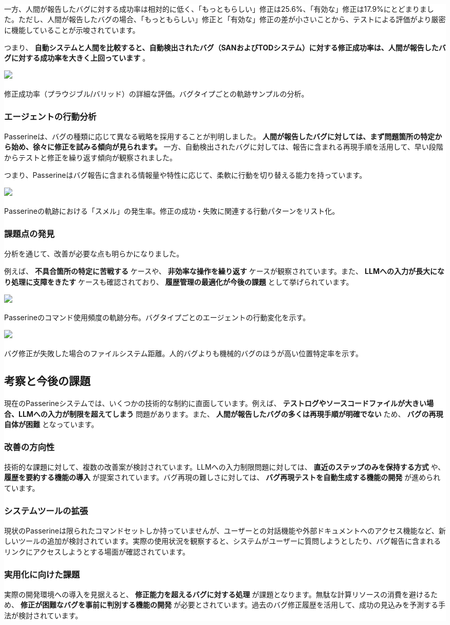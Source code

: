 一方、人間が報告したバグに対する成功率は相対的に低く、「もっともらしい」修正は25.6%、「有効な」修正は17.9%にとどまりました。ただし、人間が報告したバグの場合、「もっともらしい」修正と「有効な」修正の差が小さいことから、テストによる評価がより厳密に機能していることが示唆されています。

つまり、 **自動システムと人間を比較すると、自動検出されたバグ（SANおよびTODシステム）に対する修正成功率は、人間が報告したバグに対する成功率を大きく上回っています** 。

![](https://ai-data-base.com/wp-content/uploads/2025/01/AIDB_82409_11.png)

修正成功率（プラウジブル/バリッド）の詳細な評価。バグタイプごとの軌跡サンプルの分析。

### エージェントの行動分析

Passerineは、バグの種類に応じて異なる戦略を採用することが判明しました。 **人間が報告したバグに対しては、まず問題箇所の特定から始め、徐々に修正を試みる傾向が見られます。** 一方、自動検出されたバグに対しては、報告に含まれる再現手順を活用して、早い段階からテストと修正を繰り返す傾向が観察されました。

つまり、Passerineはバグ報告に含まれる情報量や特性に応じて、柔軟に行動を切り替える能力を持っています。

![](https://ai-data-base.com/wp-content/uploads/2025/01/AIDB_82409_12-1024x243.png)

Passerineの軌跡における「スメル」の発生率。修正の成功・失敗に関連する行動パターンをリスト化。

### 課題点の発見

分析を通じて、改善が必要な点も明らかになりました。

例えば、 **不具合箇所の特定に苦戦する** ケースや、 **非効率な操作を繰り返す** ケースが観察されています。また、 **LLMへの入力が長大になり処理に支障をきたす** ケースも確認されており、 **履歴管理の最適化が今後の課題** として挙げられています。

![](https://ai-data-base.com/wp-content/uploads/2025/01/AIDB_82409_13-1024x234.png)

Passerineのコマンド使用頻度の軌跡分布。バグタイプごとのエージェントの行動変化を示す。

![](https://ai-data-base.com/wp-content/uploads/2025/01/AIDB_82409_14.png)

バグ修正が失敗した場合のファイルシステム距離。人的バグよりも機械的バグのほうが高い位置特定率を示す。

## 考察と今後の課題

現在のPasserineシステムでは、いくつかの技術的な制約に直面しています。例えば、 **テストログやソースコードファイルが大きい場合、LLMへの入力が制限を超えてしまう** 問題があります。また、 **人間が報告したバグの多くは再現手順が明確でない** ため、 **バグの再現自体が困難** となっています。

### 改善の方向性

技術的な課題に対して、複数の改善案が検討されています。LLMへの入力制限問題に対しては、 **直近のステップのみを保持する方式** や、 **履歴を要約する機能の導入** が提案されています。バグ再現の難しさに対しては、 **バグ再現テストを自動生成する機能の開発** が進められています。

### システムツールの拡張

現状のPasserineは限られたコマンドセットしか持っていませんが、ユーザーとの対話機能や外部ドキュメントへのアクセス機能など、新しいツールの追加が検討されています。実際の使用状況を観察すると、システムがユーザーに質問しようとしたり、バグ報告に含まれるリンクにアクセスしようとする場面が確認されています。

### 実用化に向けた課題

実際の開発環境への導入を見据えると、 **修正能力を超えるバグに対する処理** が課題となります。無駄な計算リソースの消費を避けるため、 **修正が困難なバグを事前に判別する機能の開発** が必要とされています。過去のバグ修正履歴を活用して、成功の見込みを予測する手法が検討されています。
